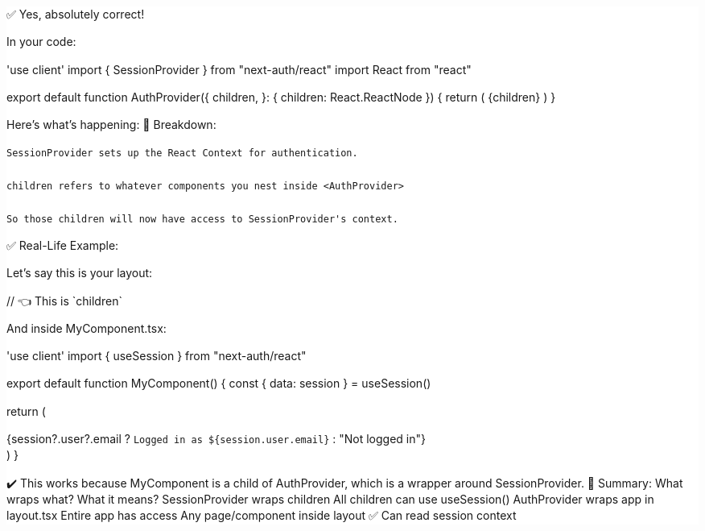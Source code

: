 ✅ Yes, absolutely correct!

In your code:

'use client'
import { SessionProvider } from "next-auth/react"
import React from "react"

export default function AuthProvider({
  children,
}: {
  children: React.ReactNode
}) {
  return (
    <SessionProvider>
      {children}
    </SessionProvider>
  )
}

Here’s what’s happening:
🧠 Breakdown:

    SessionProvider sets up the React Context for authentication.

    children refers to whatever components you nest inside <AuthProvider>

    So those children will now have access to SessionProvider's context.

✅ Real-Life Example:

Let’s say this is your layout:

<AuthProvider>
  <body>
    <MyComponent />  // 👈 This is `children`
  </body>
</AuthProvider>

And inside MyComponent.tsx:

'use client'
import { useSession } from "next-auth/react"

export default function MyComponent() {
  const { data: session } = useSession()

  return (
    <div>
      {session?.user?.email
        ? `Logged in as ${session.user.email}`
        : "Not logged in"}
    </div>
  )
}

✔️ This works because MyComponent is a child of AuthProvider, which is a wrapper around SessionProvider.
🔄 Summary:
What wraps what?	What it means?
SessionProvider wraps children	All children can use useSession()
AuthProvider wraps app in layout.tsx	Entire app has access
Any page/component inside layout	✅ Can read session context

